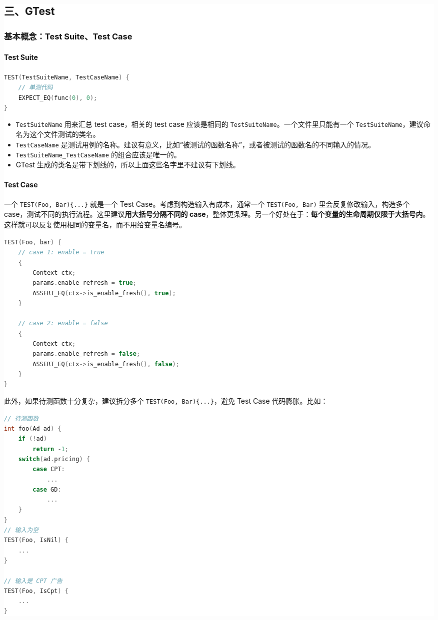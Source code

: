 ## 三、GTest

### 基本概念：Test Suite、Test Case

#### Test Suite

```cpp
TEST(TestSuiteName, TestCaseName) {
    // 单测代码
    EXPECT_EQ(func(0), 0);
}
```

+   `TestSuiteName` 用来汇总 test case，相关的 test case 应该是相同的 `TestSuiteName`。一个文件里只能有一个 `TestSuiteName`，建议命名为这个文件测试的类名。
+   `TestCaseName` 是测试用例的名称。建议有意义，比如“被测试的函数名称”，或者被测试的函数名的不同输入的情况。
+   `TestSuiteName_TestCaseName` 的组合应该是唯一的。
+   GTest 生成的类名是带下划线的，所以上面这些名字里不建议有下划线。

#### Test Case

一个 `TEST(Foo, Bar){...}` 就是一个 Test Case。考虑到构造输入有成本，通常一个 `TEST(Foo, Bar)` 里会反复修改输入，构造多个 case，测试不同的执行流程。这里建议**用大括号分隔不同的 case**，整体更条理。另一个好处在于：**每个变量的生命周期仅限于大括号内**。这样就可以反复使用相同的变量名，而不用给变量名编号。

```cpp
TEST(Foo, bar) {
    // case 1: enable = true
    {
        Context ctx;
        params.enable_refresh = true;
        ASSERT_EQ(ctx->is_enable_fresh(), true);
    }

    // case 2: enable = false
    {
        Context ctx;
        params.enable_refresh = false;
        ASSERT_EQ(ctx->is_enable_fresh(), false);
    }
}
```

此外，如果待测函数十分复杂，建议拆分多个 `TEST(Foo, Bar){...}`，避免 Test Case 代码膨胀。比如：

```cpp
// 待测函数
int foo(Ad ad) {
    if (!ad)
        return -1;
    switch(ad.pricing) {
        case CPT:
            ...
        case GD:
            ...
    }
}
// 输入为空
TEST(Foo, IsNil) {
    ...
}

// 输入是 CPT 广告
TEST(Foo, IsCpt) {
    ...
}

```
